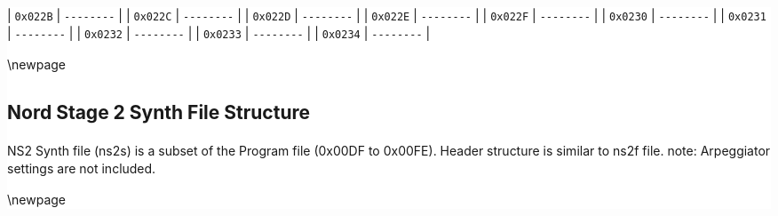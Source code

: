 | `0x022B` | `--------` |
| `0x022C` | `--------` |
| `0x022D` | `--------` |
| `0x022E` | `--------` |
| `0x022F` | `--------` |
| `0x0230` | `--------` |
| `0x0231` | `--------` |
| `0x0232` | `--------` |
| `0x0233` | `--------` |
| `0x0234` | `--------` |

\newpage
## Nord Stage 2 Synth File Structure

NS2 Synth file (ns2s) is a subset of the Program file (0x00DF to 0x00FE).
Header structure is similar to ns2f file.
note: Arpeggiator settings are not included.

\newpage
